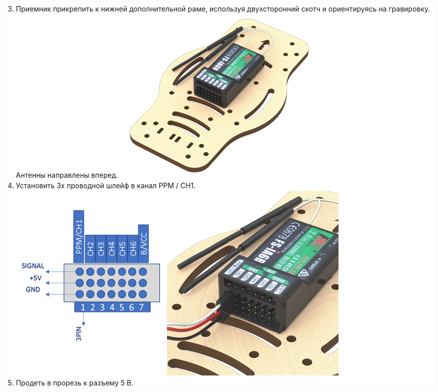 3. Приемник прикрепить к нижней дополнительной раме, используя двухсторонний скотч и ориентируясь на гравировку. Антенны направлены вперед. ![Установка радиоприемника на деку](../assets/mountReceiverDeck.png)
4. Установить 3х проводной шлейф в канал PPM / CH1. ![Подключение радиоприемника](../assets/receiverPPM.png)
5. Продеть в прорезь к разъему 5 В.